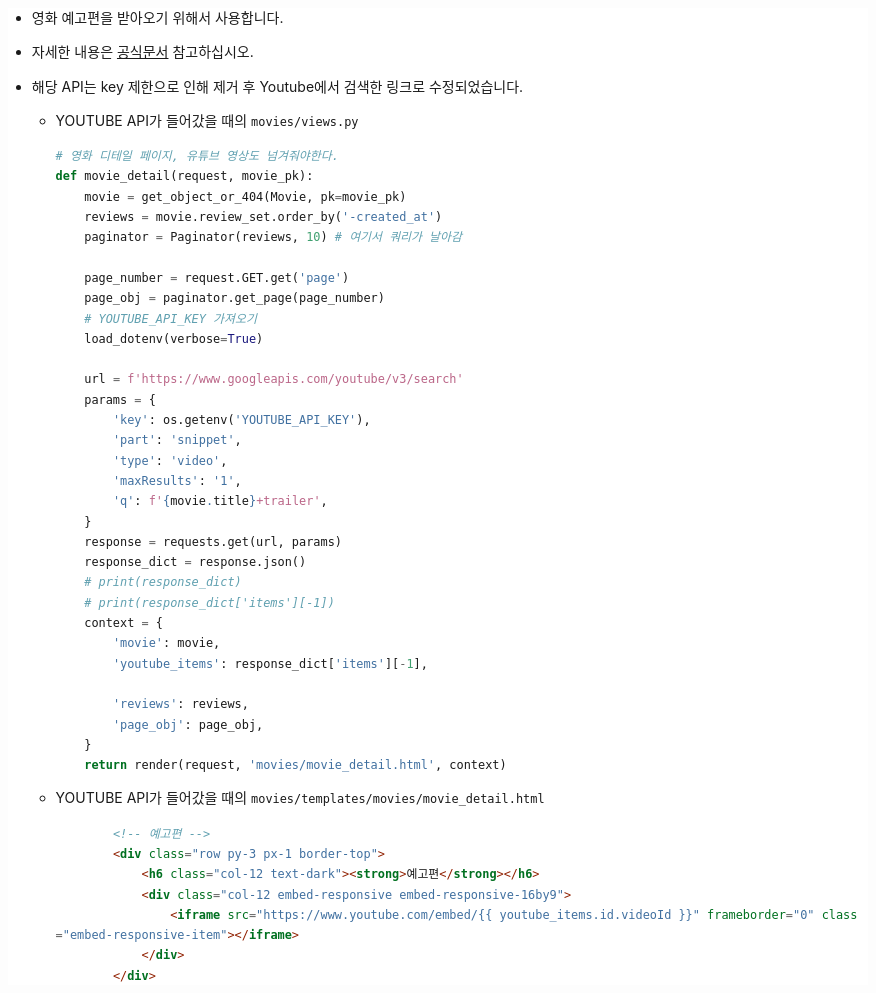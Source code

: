 - 영화 예고편을 받아오기 위해서 사용합니다.

- 자세한 내용은 [공식문서](https://developers.google.com/youtube/v3/getting-started?hl=ko) 참고하십시오.

- 해당 API는 key 제한으로 인해 제거 후 Youtube에서 검색한 링크로 수정되었습니다.

  - YOUTUBE API가 들어갔을 때의 `movies/views.py`

    ```python
    # 영화 디테일 페이지, 유튜브 영상도 넘겨줘야한다.
    def movie_detail(request, movie_pk):
        movie = get_object_or_404(Movie, pk=movie_pk)
        reviews = movie.review_set.order_by('-created_at')
        paginator = Paginator(reviews, 10) # 여기서 쿼리가 날아감
    
        page_number = request.GET.get('page')
        page_obj = paginator.get_page(page_number)   
        # YOUTUBE_API_KEY 가져오기
        load_dotenv(verbose=True)
    
        url = f'https://www.googleapis.com/youtube/v3/search'
        params = {
            'key': os.getenv('YOUTUBE_API_KEY'),
            'part': 'snippet',
            'type': 'video',
            'maxResults': '1',
            'q': f'{movie.title}+trailer',
        }
        response = requests.get(url, params)
        response_dict = response.json()
        # print(response_dict)
        # print(response_dict['items'][-1])
        context = {
            'movie': movie,
            'youtube_items': response_dict['items'][-1],
    
            'reviews': reviews,
            'page_obj': page_obj,
        }
        return render(request, 'movies/movie_detail.html', context)
    ```

  - YOUTUBE API가 들어갔을 때의 `movies/templates/movies/movie_detail.html`

    ```html
            <!-- 예고편 -->
            <div class="row py-3 px-1 border-top">
                <h6 class="col-12 text-dark"><strong>예고편</strong></h6>
                <div class="col-12 embed-responsive embed-responsive-16by9">
                    <iframe src="https://www.youtube.com/embed/{{ youtube_items.id.videoId }}" frameborder="0" class="embed-responsive-item"></iframe>
                </div>
            </div>
    ```
